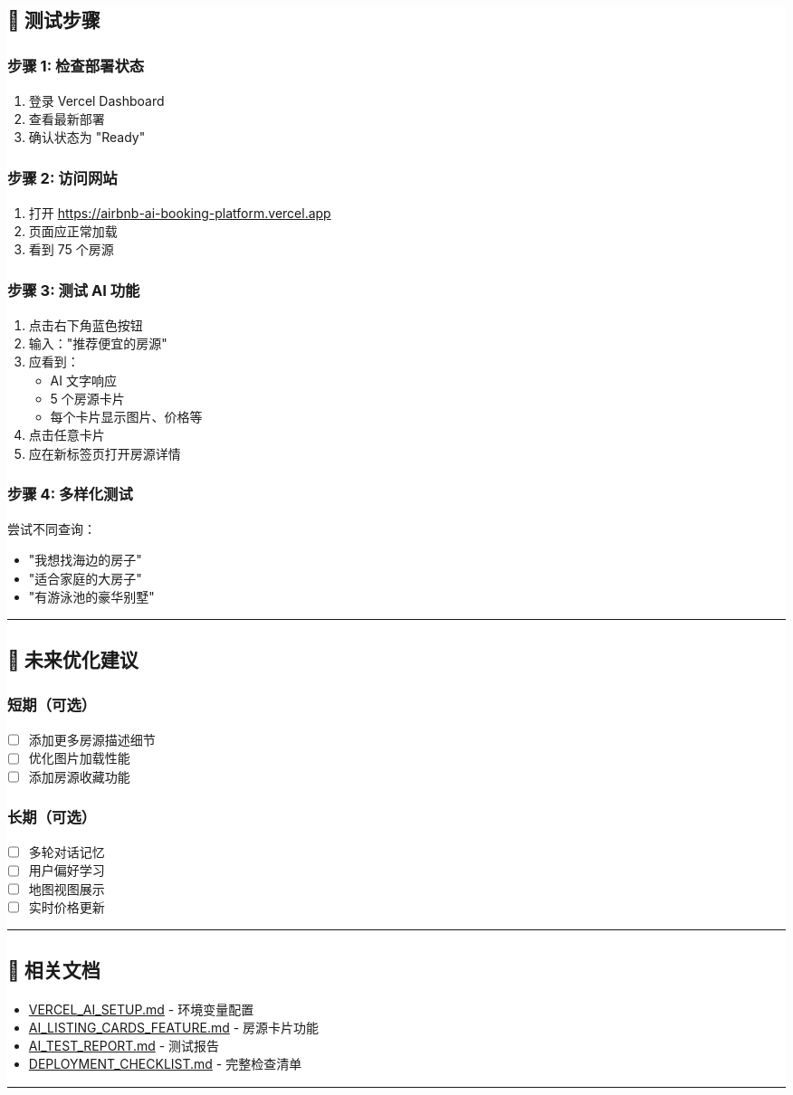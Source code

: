 
## 📝 测试步骤

### 步骤 1: 检查部署状态
1. 登录 Vercel Dashboard
2. 查看最新部署
3. 确认状态为 "Ready"

### 步骤 2: 访问网站
1. 打开 https://airbnb-ai-booking-platform.vercel.app
2. 页面应正常加载
3. 看到 75 个房源

### 步骤 3: 测试 AI 功能
1. 点击右下角蓝色按钮
2. 输入："推荐便宜的房源"
3. 应看到：
   - AI 文字响应
   - 5 个房源卡片
   - 每个卡片显示图片、价格等
4. 点击任意卡片
5. 应在新标签页打开房源详情

### 步骤 4: 多样化测试
尝试不同查询：
- "我想找海边的房子"
- "适合家庭的大房子"
- "有游泳池的豪华别墅"

---

## 🔮 未来优化建议

### 短期（可选）
- [ ] 添加更多房源描述细节
- [ ] 优化图片加载性能
- [ ] 添加房源收藏功能

### 长期（可选）
- [ ] 多轮对话记忆
- [ ] 用户偏好学习
- [ ] 地图视图展示
- [ ] 实时价格更新

---

## 📖 相关文档

- [VERCEL_AI_SETUP.md](./VERCEL_AI_SETUP.md) - 环境变量配置
- [AI_LISTING_CARDS_FEATURE.md](./AI_LISTING_CARDS_FEATURE.md) - 房源卡片功能
- [AI_TEST_REPORT.md](./AI_TEST_REPORT.md) - 测试报告
- [DEPLOYMENT_CHECKLIST.md](./DEPLOYMENT_CHECKLIST.md) - 完整检查清单

---